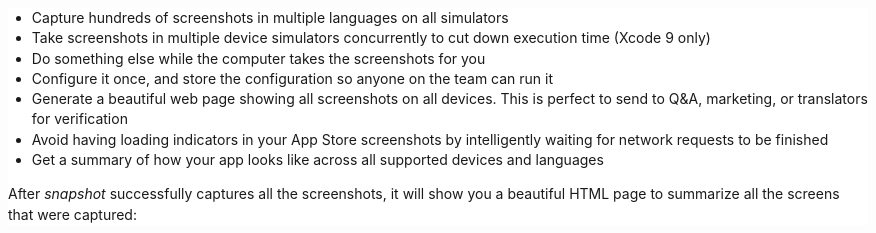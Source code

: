 - Capture hundreds of screenshots in multiple languages on all simulators
- Take screenshots in multiple device simulators concurrently to cut down execution time (Xcode 9 only)
- Do something else while the computer takes the screenshots for you
- Configure it once, and store the configuration so anyone on the team can run it
- Generate a beautiful web page showing all screenshots on all devices. This is perfect to send to Q&A, marketing, or translators for verification
- Avoid having loading indicators in your App Store screenshots by intelligently waiting for network requests to be finished
- Get a summary of how your app looks like across all supported devices and languages

After _snapshot_ successfully captures all the screenshots, it will show you a beautiful HTML page to summarize all the screens that were captured:

<a href="/img/getting-started/ios/htmlPagePreviewFade.jpg">